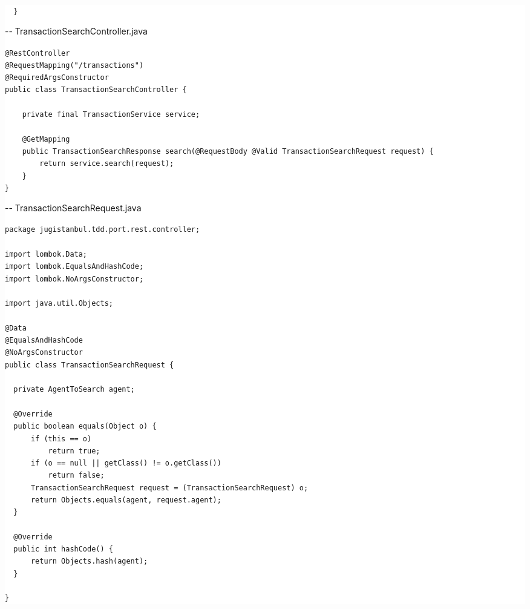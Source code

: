```	
  }
```

-- TransactionSearchController.java
```
@RestController
@RequestMapping("/transactions")
@RequiredArgsConstructor
public class TransactionSearchController {

    private final TransactionService service;

    @GetMapping
    public TransactionSearchResponse search(@RequestBody @Valid TransactionSearchRequest request) {
        return service.search(request);
    }
}
```

-- TransactionSearchRequest.java

```
package jugistanbul.tdd.port.rest.controller;

import lombok.Data;
import lombok.EqualsAndHashCode;
import lombok.NoArgsConstructor;

import java.util.Objects;

@Data
@EqualsAndHashCode
@NoArgsConstructor
public class TransactionSearchRequest {

  private AgentToSearch agent;

  @Override
  public boolean equals(Object o) {
      if (this == o)
          return true;
      if (o == null || getClass() != o.getClass())
          return false;
      TransactionSearchRequest request = (TransactionSearchRequest) o;
      return Objects.equals(agent, request.agent);
  }

  @Override
  public int hashCode() {
      return Objects.hash(agent);
  }

}
```
